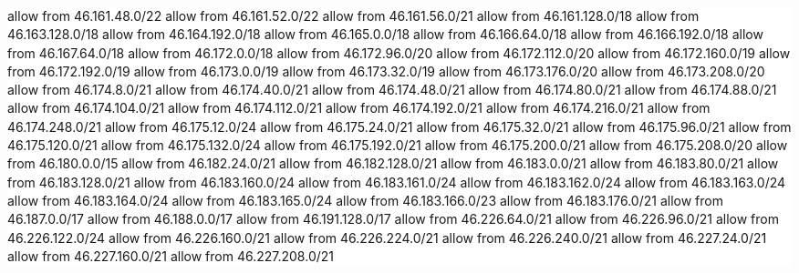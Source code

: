 allow from 46.161.48.0/22
allow from 46.161.52.0/22
allow from 46.161.56.0/21
allow from 46.161.128.0/18
allow from 46.163.128.0/18
allow from 46.164.192.0/18
allow from 46.165.0.0/18
allow from 46.166.64.0/18
allow from 46.166.192.0/18
allow from 46.167.64.0/18
allow from 46.172.0.0/18
allow from 46.172.96.0/20
allow from 46.172.112.0/20
allow from 46.172.160.0/19
allow from 46.172.192.0/19
allow from 46.173.0.0/19
allow from 46.173.32.0/19
allow from 46.173.176.0/20
allow from 46.173.208.0/20
allow from 46.174.8.0/21
allow from 46.174.40.0/21
allow from 46.174.48.0/21
allow from 46.174.80.0/21
allow from 46.174.88.0/21
allow from 46.174.104.0/21
allow from 46.174.112.0/21
allow from 46.174.192.0/21
allow from 46.174.216.0/21
allow from 46.174.248.0/21
allow from 46.175.12.0/24
allow from 46.175.24.0/21
allow from 46.175.32.0/21
allow from 46.175.96.0/21
allow from 46.175.120.0/21
allow from 46.175.132.0/24
allow from 46.175.192.0/21
allow from 46.175.200.0/21
allow from 46.175.208.0/20
allow from 46.180.0.0/15
allow from 46.182.24.0/21
allow from 46.182.128.0/21
allow from 46.183.0.0/21
allow from 46.183.80.0/21
allow from 46.183.128.0/21
allow from 46.183.160.0/24
allow from 46.183.161.0/24
allow from 46.183.162.0/24
allow from 46.183.163.0/24
allow from 46.183.164.0/24
allow from 46.183.165.0/24
allow from 46.183.166.0/23
allow from 46.183.176.0/21
allow from 46.187.0.0/17
allow from 46.188.0.0/17
allow from 46.191.128.0/17
allow from 46.226.64.0/21
allow from 46.226.96.0/21
allow from 46.226.122.0/24
allow from 46.226.160.0/21
allow from 46.226.224.0/21
allow from 46.226.240.0/21
allow from 46.227.24.0/21
allow from 46.227.160.0/21
allow from 46.227.208.0/21